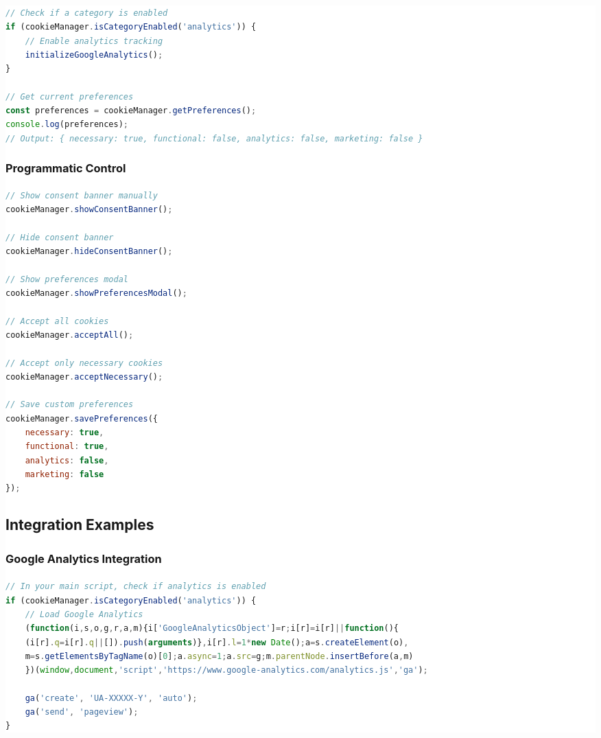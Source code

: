 ```javascript
// Check if a category is enabled
if (cookieManager.isCategoryEnabled('analytics')) {
    // Enable analytics tracking
    initializeGoogleAnalytics();
}

// Get current preferences
const preferences = cookieManager.getPreferences();
console.log(preferences);
// Output: { necessary: true, functional: false, analytics: false, marketing: false }
```

### Programmatic Control

```javascript
// Show consent banner manually
cookieManager.showConsentBanner();

// Hide consent banner
cookieManager.hideConsentBanner();

// Show preferences modal
cookieManager.showPreferencesModal();

// Accept all cookies
cookieManager.acceptAll();

// Accept only necessary cookies
cookieManager.acceptNecessary();

// Save custom preferences
cookieManager.savePreferences({
    necessary: true,
    functional: true,
    analytics: false,
    marketing: false
});
```

## Integration Examples

### Google Analytics Integration

```javascript
// In your main script, check if analytics is enabled
if (cookieManager.isCategoryEnabled('analytics')) {
    // Load Google Analytics
    (function(i,s,o,g,r,a,m){i['GoogleAnalyticsObject']=r;i[r]=i[r]||function(){
    (i[r].q=i[r].q||[]).push(arguments)},i[r].l=1*new Date();a=s.createElement(o),
    m=s.getElementsByTagName(o)[0];a.async=1;a.src=g;m.parentNode.insertBefore(a,m)
    })(window,document,'script','https://www.google-analytics.com/analytics.js','ga');

    ga('create', 'UA-XXXXX-Y', 'auto');
    ga('send', 'pageview');
}
```
